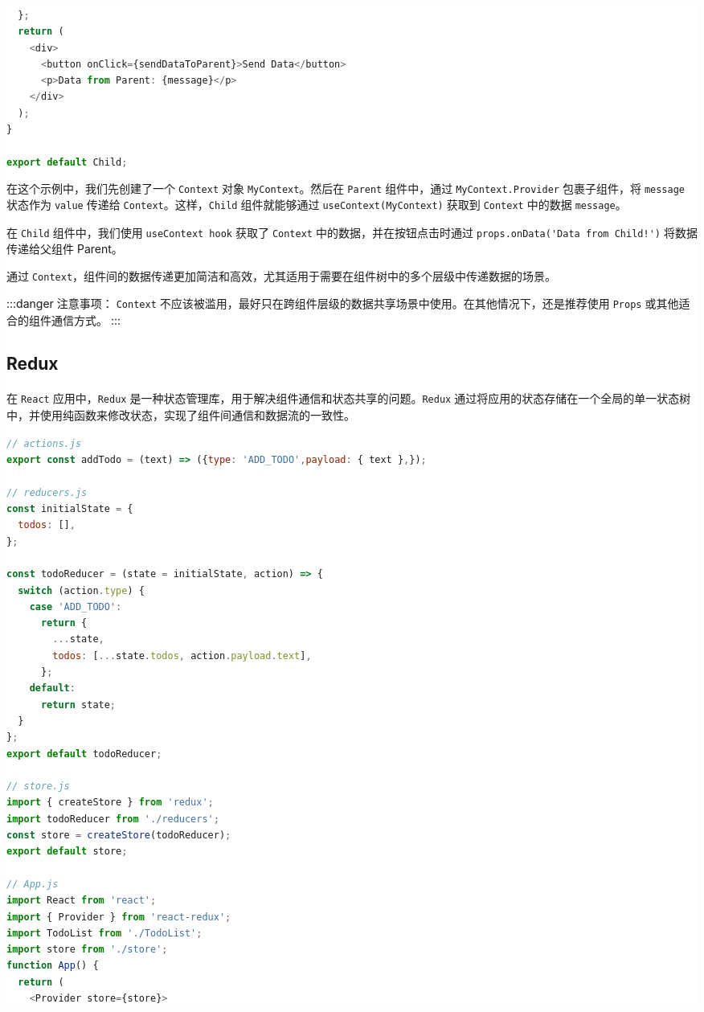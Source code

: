 ```javascript
  };
  return (
    <div>
      <button onClick={sendDataToParent}>Send Data</button>
      <p>Data from Parent: {message}</p>
    </div>
  );
}

export default Child;
```

在这个示例中，我们先创建了一个 `Context` 对象 `MyContext`。然后在 `Parent` 组件中，通过 `MyContext.Provider` 包裹子组件，将 `message` 状态作为 `value` 传递给 `Context`。这样，`Child` 组件就能够通过 `useContext(MyContext)` 获取到 `Context` 中的数据 `message`。

在 `Child` 组件中，我们使用 `useContext hook` 获取了 `Context` 中的数据，并在按钮点击时通过 `props.onData('Data from Child!')` 将数据传递给父组件 Parent。

通过 `Context`，组件间的数据传递更加简洁和高效，尤其适用于需要在组件树中的多个层级中传递数据的场景。

:::danger 注意事项：
`Context` 不应该被滥用，最好只在跨组件层级的数据共享场景中使用。在其他情况下，还是推荐使用 `Props` 或其他适合的组件通信方式。
:::

## Redux

在 `React` 应用中，`Redux` 是一种状态管理库，用于解决组件通信和状态共享的问题。`Redux` 通过将应用的状态存储在一个全局的单一状态树中，并使用纯函数来修改状态，实现了组件间通信和数据流的一致性。

```javascript
// actions.js
export const addTodo = (text) => ({type: 'ADD_TODO',payload: { text },});

// reducers.js
const initialState = {
  todos: [],
};

const todoReducer = (state = initialState, action) => {
  switch (action.type) {
    case 'ADD_TODO':
      return {
        ...state,
        todos: [...state.todos, action.payload.text],
      };
    default:
      return state;
  }
};
export default todoReducer;

// store.js
import { createStore } from 'redux';
import todoReducer from './reducers';
const store = createStore(todoReducer);
export default store;

// App.js
import React from 'react';
import { Provider } from 'react-redux';
import TodoList from './TodoList';
import store from './store';
function App() {
  return (
    <Provider store={store}>
```